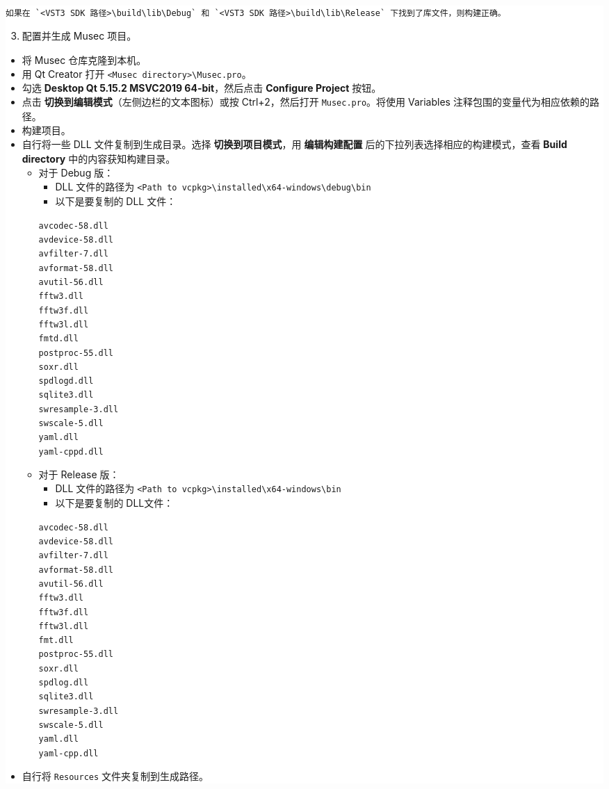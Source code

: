     如果在 `<VST3 SDK 路径>\build\lib\Debug` 和 `<VST3 SDK 路径>\build\lib\Release` 下找到了库文件，则构建正确。
3. 配置并生成 Musec 项目。
  - 将 Musec 仓库克隆到本机。
  - 用 Qt Creator 打开 `<Musec directory>\Musec.pro`。
  - 勾选 **Desktop Qt 5.15.2 MSVC2019 64-bit**，然后点击 **Configure Project** 按钮。
  - 点击 **切换到编辑模式**（左侧边栏的文本图标）或按 Ctrl+2，然后打开 `Musec.pro`。将使用 Variables 注释包围的变量代为相应依赖的路径。
  - 构建项目。
  - 自行将一些 DLL 文件复制到生成目录。选择 **切换到项目模式**，用 **编辑构建配置** 后的下拉列表选择相应的构建模式，查看 **Build directory** 中的内容获知构建目录。
    - 对于 Debug 版：
      - DLL 文件的路径为 `<Path to vcpkg>\installed\x64-windows\debug\bin`
      - 以下是要复制的 DLL 文件：
      ```
      avcodec-58.dll
      avdevice-58.dll
      avfilter-7.dll
      avformat-58.dll
      avutil-56.dll
      fftw3.dll
      fftw3f.dll
      fftw3l.dll
      fmtd.dll
      postproc-55.dll
      soxr.dll
      spdlogd.dll
      sqlite3.dll
      swresample-3.dll
      swscale-5.dll
      yaml.dll
      yaml-cppd.dll
      ```
    - 对于 Release 版：
      - DLL 文件的路径为 `<Path to vcpkg>\installed\x64-windows\bin`
      - 以下是要复制的 DLL文件：
      ```
      avcodec-58.dll
      avdevice-58.dll
      avfilter-7.dll
      avformat-58.dll
      avutil-56.dll
      fftw3.dll
      fftw3f.dll
      fftw3l.dll
      fmt.dll
      postproc-55.dll
      soxr.dll
      spdlog.dll
      sqlite3.dll
      swresample-3.dll
      swscale-5.dll
      yaml.dll
      yaml-cpp.dll
      ```
  - 自行将 `Resources` 文件夹复制到生成路径。
